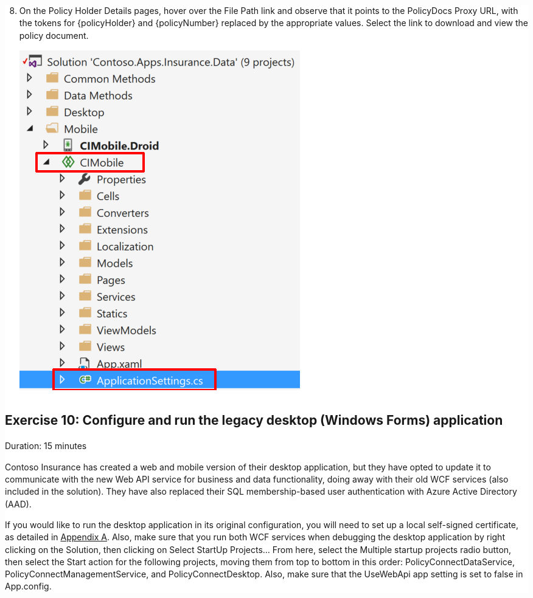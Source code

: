 8.  On the Policy Holder Details pages, hover over the File Path link and observe that it points to the PolicyDocs Proxy URL, with the tokens for {policyHolder} and {policyNumber} replaced by the appropriate values. Select the link to download and view the policy document. 

    ![The File Path and underlying URL are highlighted, showing the link to the Azure Function Proxy URL created previously.](images/Hands-onlabstep-by-step-Appmodernizationimages/media/image165.png "PolicyConnect")

## Exercise 10: Configure and run the legacy desktop (Windows Forms) application

Duration: 15 minutes

Contoso Insurance has created a web and mobile version of their desktop application, but they have opted to update it to communicate with the new Web API service for business and data functionality, doing away with their old WCF services (also included in the solution). They have also replaced their SQL membership-based user authentication with Azure Active Directory (AAD).

If you would like to run the desktop application in its original configuration, you will need to set up a local self-signed certificate, as detailed in [Appendix A](#appendix-a-create-a-self-signed-certificate). Also, make sure that you run both WCF services when debugging the desktop application by right clicking on the Solution, then clicking on Select StartUp Projects... From here, select the Multiple startup projects radio button, then select the Start action for the following projects, moving them from top to bottom in this order: PolicyConnectDataService, PolicyConnectManagementService, and PolicyConnectDesktop. Also, make sure that the UseWebApi app setting is set to false in App.config.
